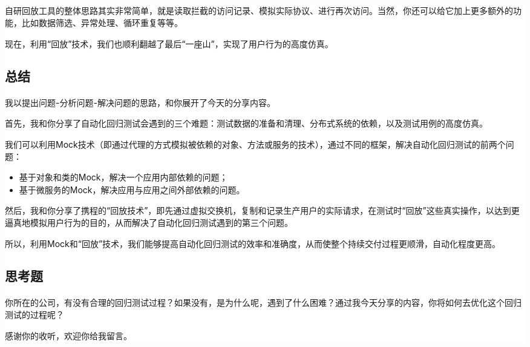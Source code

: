 <p>自研回放工具的整体思路其实非常简单，就是读取拦截的访问记录、模拟实际协议、进行再次访问。当然，你还可以给它加上更多额外的功能，比如数据筛选、异常处理、循环重复等等。</p>
<p>现在，利用“回放”技术，我们也顺利翻越了最后“一座山”，实现了用户行为的高度仿真。</p>
<h2>总结</h2>
<p>我以提出问题-分析问题-解决问题的思路，和你展开了今天的分享内容。</p>
<p>首先，我和你分享了自动化回归测试会遇到的三个难题：测试数据的准备和清理、分布式系统的依赖，以及测试用例的高度仿真。</p>
<p>我们可以利用Mock技术（即通过代理的方式模拟被依赖的对象、方法或服务的技术），通过不同的框架，解决自动化回归测试的前两个问题：</p>
<ul>
<li>基于对象和类的Mock，解决一个应用内部依赖的问题；</li>
<li>基于微服务的Mock，解决应用与应用之间外部依赖的问题。</li>
</ul>
<p>然后，我和你分享了携程的“回放技术”，即先通过虚拟交换机，复制和记录生产用户的实际请求，在测试时“回放”这些真实操作，以达到更逼真地模拟用户行为的目的，从而解决了自动化回归测试遇到的第三个问题。</p>
<p>所以，利用Mock和“回放”技术，我们能够提高自动化回归测试的效率和准确度，从而使整个持续交付过程更顺滑，自动化程度更高。</p>
<h2>思考题</h2>
<p>你所在的公司，有没有合理的回归测试过程？如果没有，是为什么呢，遇到了什么困难？通过我今天分享的内容，你将如何去优化这个回归测试的过程呢？</p>
<p>感谢你的收听，欢迎你给我留言。</p>
<p></p>
